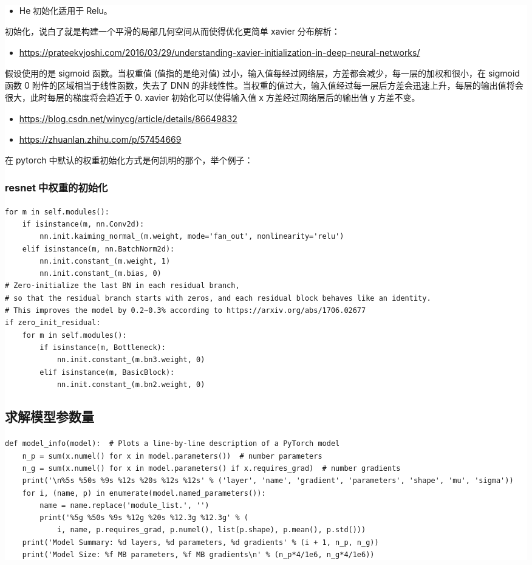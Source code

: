 *   He 初始化适用于 Relu。
    

初始化，说白了就是构建一个平滑的局部几何空间从而使得优化更简单 xavier 分布解析：

*   https://prateekvjoshi.com/2016/03/29/understanding-xavier-initialization-in-deep-neural-networks/
    

假设使用的是 sigmoid 函数。当权重值 (值指的是绝对值) 过小，输入值每经过网络层，方差都会减少，每一层的加权和很小，在 sigmoid 函数 0 附件的区域相当于线性函数，失去了 DNN 的非线性性。当权重的值过大，输入值经过每一层后方差会迅速上升，每层的输出值将会很大，此时每层的梯度将会趋近于 0. xavier 初始化可以使得输入值 x 方差经过网络层后的输出值 y 方差不变。

*   https://blog.csdn.net/winycg/article/details/86649832
    
*   https://zhuanlan.zhihu.com/p/57454669
    

在 pytorch 中默认的权重初始化方式是何凯明的那个，举个例子：

### resnet 中权重的初始化

```
for m in self.modules():
    if isinstance(m, nn.Conv2d):
        nn.init.kaiming_normal_(m.weight, mode='fan_out', nonlinearity='relu')
    elif isinstance(m, nn.BatchNorm2d):
        nn.init.constant_(m.weight, 1)
        nn.init.constant_(m.bias, 0)
# Zero-initialize the last BN in each residual branch,
# so that the residual branch starts with zeros, and each residual block behaves like an identity.
# This improves the model by 0.2~0.3% according to https://arxiv.org/abs/1706.02677
if zero_init_residual:
    for m in self.modules():
        if isinstance(m, Bottleneck):
            nn.init.constant_(m.bn3.weight, 0)
        elif isinstance(m, BasicBlock):
            nn.init.constant_(m.bn2.weight, 0)

```

求解模型参数量
-------

```
def model_info(model):  # Plots a line-by-line description of a PyTorch model
    n_p = sum(x.numel() for x in model.parameters())  # number parameters
    n_g = sum(x.numel() for x in model.parameters() if x.requires_grad)  # number gradients
    print('\n%5s %50s %9s %12s %20s %12s %12s' % ('layer', 'name', 'gradient', 'parameters', 'shape', 'mu', 'sigma'))
    for i, (name, p) in enumerate(model.named_parameters()):
        name = name.replace('module_list.', '')
        print('%5g %50s %9s %12g %20s %12.3g %12.3g' % (
            i, name, p.requires_grad, p.numel(), list(p.shape), p.mean(), p.std()))
    print('Model Summary: %d layers, %d parameters, %d gradients' % (i + 1, n_p, n_g))
    print('Model Size: %f MB parameters, %f MB gradients\n' % (n_p*4/1e6, n_g*4/1e6))

```
